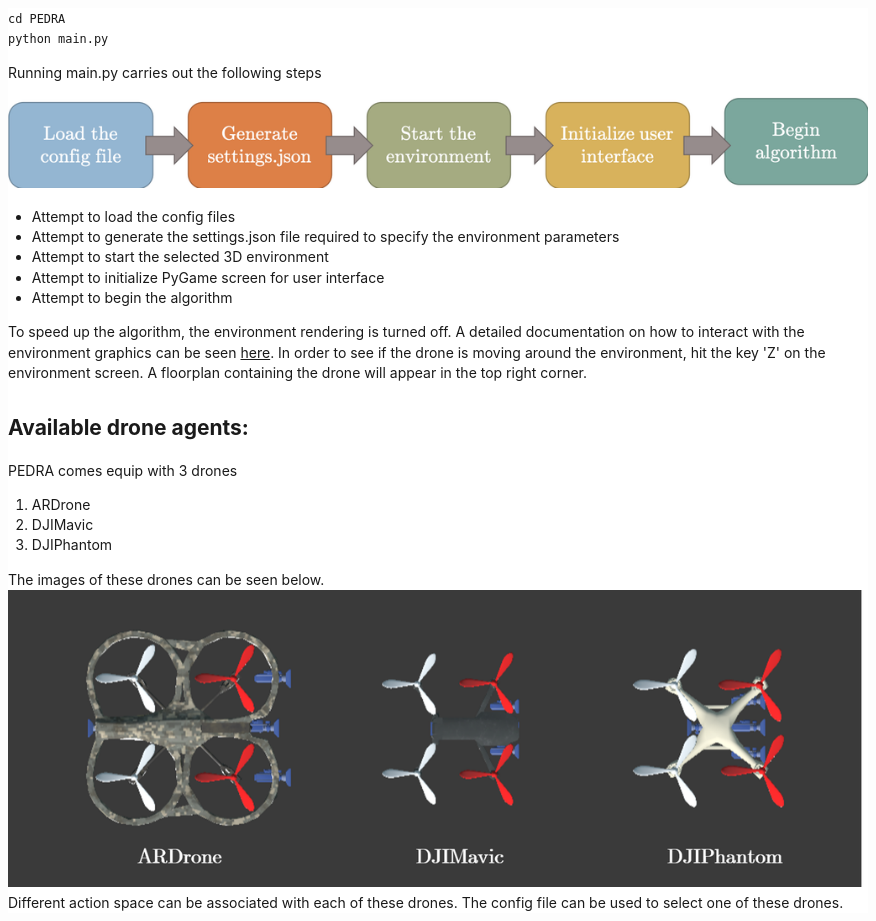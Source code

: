 
```
cd PEDRA
python main.py
```

Running main.py carries out the following steps

![start_pedra](images/pedra_start.png)

* Attempt to load the config files
* Attempt to generate the settings.json file required to specify the environment parameters
* Attempt to start the selected 3D environment
* Attempt to initialize PyGame screen for user interface
* Attempt to begin the algorithm


To speed up the algorithm, the environment rendering is turned off. A detailed documentation on how
to interact with the environment graphics can be seen [here](/unreal_envs/readme.md). In order to see if the drone is 
moving around the environment, hit the key 'Z' on the environment screen. A floorplan containing the drone will appear in the
top right corner.


## Available drone agents:
PEDRA comes equip with 3 drones
1. ARDrone
2. DJIMavic
3. DJIPhantom

The images of these drones can be seen below.
![drone_types](images/drone_types.png)
Different action space can be associated with each of these drones. The config file can be used to select one of these drones.
